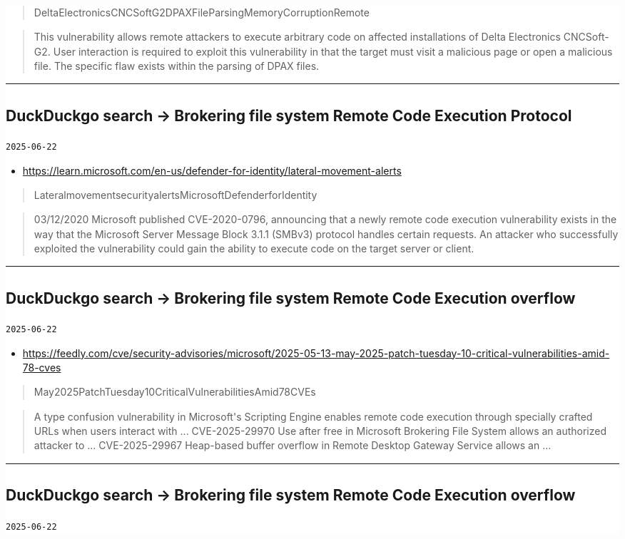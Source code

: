 <blockquote>
 DeltaElectronicsCNCSoftG2DPAXFileParsingMemoryCorruptionRemote
</blockquote>
<blockquote>
This vulnerability allows remote attackers to execute arbitrary code on affected installations of Delta Electronics CNCSoft-G2. User interaction is required to exploit this vulnerability in that the target must visit a malicious page or open a malicious file. The specific flaw exists within the parsing of DPAX files.
</blockquote>

---

## DuckDuckgo search -> Brokering file system Remote Code Execution Protocol
`2025-06-22`

* https://learn.microsoft.com/en-us/defender-for-identity/lateral-movement-alerts

<blockquote>
 LateralmovementsecurityalertsMicrosoftDefenderforIdentity
</blockquote>
<blockquote>
03/12/2020 Microsoft published CVE-2020-0796, announcing that a newly remote code execution vulnerability exists in the way that the Microsoft Server Message Block 3.1.1 (SMBv3) protocol handles certain requests. An attacker who successfully exploited the vulnerability could gain the ability to execute code on the target server or client.
</blockquote>

---

## DuckDuckgo search -> Brokering file system Remote Code Execution overflow
`2025-06-22`

* https://feedly.com/cve/security-advisories/microsoft/2025-05-13-may-2025-patch-tuesday-10-critical-vulnerabilities-amid-78-cves

<blockquote>
 May2025PatchTuesday10CriticalVulnerabilitiesAmid78CVEs
</blockquote>
<blockquote>
A type confusion vulnerability in Microsoft's Scripting Engine enables remote code execution through specially crafted URLs when users interact with ... CVE-2025-29970 Use after free in Microsoft Brokering File System allows an authorized attacker to ... CVE-2025-29967 Heap-based buffer overflow in Remote Desktop Gateway Service allows an ...
</blockquote>

---

## DuckDuckgo search -> Brokering file system Remote Code Execution overflow
`2025-06-22`
